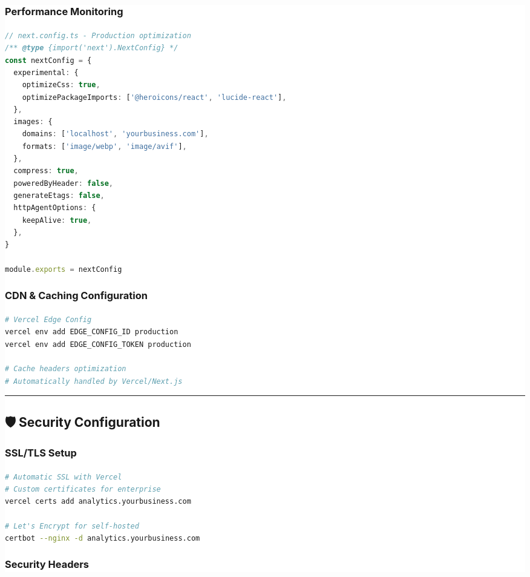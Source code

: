 ### **Performance Monitoring**

```typescript
// next.config.ts - Production optimization
/** @type {import('next').NextConfig} */
const nextConfig = {
  experimental: {
    optimizeCss: true,
    optimizePackageImports: ['@heroicons/react', 'lucide-react'],
  },
  images: {
    domains: ['localhost', 'yourbusiness.com'],
    formats: ['image/webp', 'image/avif'],
  },
  compress: true,
  poweredByHeader: false,
  generateEtags: false,
  httpAgentOptions: {
    keepAlive: true,
  },
}

module.exports = nextConfig
```

### **CDN & Caching Configuration**

```bash
# Vercel Edge Config
vercel env add EDGE_CONFIG_ID production
vercel env add EDGE_CONFIG_TOKEN production

# Cache headers optimization
# Automatically handled by Vercel/Next.js
```

---

## 🛡️ **Security Configuration**

### **SSL/TLS Setup**

```bash
# Automatic SSL with Vercel
# Custom certificates for enterprise
vercel certs add analytics.yourbusiness.com

# Let's Encrypt for self-hosted
certbot --nginx -d analytics.yourbusiness.com
```

### **Security Headers**
